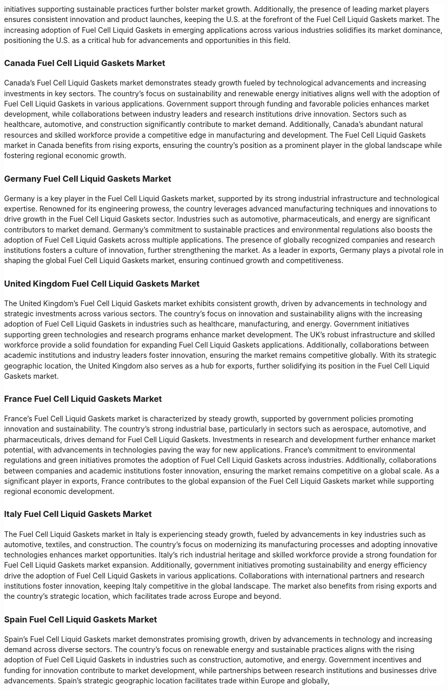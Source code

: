 initiatives supporting sustainable practices further bolster market growth. Additionally, the presence of leading market players ensures consistent innovation and product launches, keeping the U.S. at the forefront of the Fuel Cell Liquid Gaskets market. The increasing adoption of Fuel Cell Liquid Gaskets in emerging applications across various industries solidifies its market dominance, positioning the U.S. as a critical hub for advancements and opportunities in this field.</p><h3>Canada Fuel Cell Liquid Gaskets Market</h3><p>Canada&rsquo;s Fuel Cell Liquid Gaskets market demonstrates steady growth fueled by technological advancements and increasing investments in key sectors. The country&rsquo;s focus on sustainability and renewable energy initiatives aligns well with the adoption of Fuel Cell Liquid Gaskets in various applications. Government support through funding and favorable policies enhances market development, while collaborations between industry leaders and research institutions drive innovation. Sectors such as healthcare, automotive, and construction significantly contribute to market demand. Additionally, Canada&rsquo;s abundant natural resources and skilled workforce provide a competitive edge in manufacturing and development. The Fuel Cell Liquid Gaskets market in Canada benefits from rising exports, ensuring the country&rsquo;s position as a prominent player in the global landscape while fostering regional economic growth.</p><h3>Germany Fuel Cell Liquid Gaskets Market</h3><p>Germany is a key player in the Fuel Cell Liquid Gaskets market, supported by its strong industrial infrastructure and technological expertise. Renowned for its engineering prowess, the country leverages advanced manufacturing techniques and innovations to drive growth in the Fuel Cell Liquid Gaskets sector. Industries such as automotive, pharmaceuticals, and energy are significant contributors to market demand. Germany&rsquo;s commitment to sustainable practices and environmental regulations also boosts the adoption of Fuel Cell Liquid Gaskets across multiple applications. The presence of globally recognized companies and research institutions fosters a culture of innovation, further strengthening the market. As a leader in exports, Germany plays a pivotal role in shaping the global Fuel Cell Liquid Gaskets market, ensuring continued growth and competitiveness.</p><h3>United Kingdom Fuel Cell Liquid Gaskets Market</h3><p>The United Kingdom&rsquo;s Fuel Cell Liquid Gaskets market exhibits consistent growth, driven by advancements in technology and strategic investments across various sectors. The country&rsquo;s focus on innovation and sustainability aligns with the increasing adoption of Fuel Cell Liquid Gaskets in industries such as healthcare, manufacturing, and energy. Government initiatives supporting green technologies and research programs enhance market development. The UK&rsquo;s robust infrastructure and skilled workforce provide a solid foundation for expanding Fuel Cell Liquid Gaskets applications. Additionally, collaborations between academic institutions and industry leaders foster innovation, ensuring the market remains competitive globally. With its strategic geographic location, the United Kingdom also serves as a hub for exports, further solidifying its position in the Fuel Cell Liquid Gaskets market.</p><h3>France Fuel Cell Liquid Gaskets Market</h3><p>France&rsquo;s Fuel Cell Liquid Gaskets market is characterized by steady growth, supported by government policies promoting innovation and sustainability. The country&rsquo;s strong industrial base, particularly in sectors such as aerospace, automotive, and pharmaceuticals, drives demand for Fuel Cell Liquid Gaskets. Investments in research and development further enhance market potential, with advancements in technologies paving the way for new applications. France&rsquo;s commitment to environmental regulations and green initiatives promotes the adoption of Fuel Cell Liquid Gaskets across industries. Additionally, collaborations between companies and academic institutions foster innovation, ensuring the market remains competitive on a global scale. As a significant player in exports, France contributes to the global expansion of the Fuel Cell Liquid Gaskets market while supporting regional economic development.</p><h3>Italy Fuel Cell Liquid Gaskets Market</h3><p>The Fuel Cell Liquid Gaskets market in Italy is experiencing steady growth, fueled by advancements in key industries such as automotive, textiles, and construction. The country&rsquo;s focus on modernizing its manufacturing processes and adopting innovative technologies enhances market opportunities. Italy&rsquo;s rich industrial heritage and skilled workforce provide a strong foundation for Fuel Cell Liquid Gaskets market expansion. Additionally, government initiatives promoting sustainability and energy efficiency drive the adoption of Fuel Cell Liquid Gaskets in various applications. Collaborations with international partners and research institutions foster innovation, keeping Italy competitive in the global landscape. The market also benefits from rising exports and the country&rsquo;s strategic location, which facilitates trade across Europe and beyond.</p><h3>Spain Fuel Cell Liquid Gaskets Market</h3><p>Spain&rsquo;s Fuel Cell Liquid Gaskets market demonstrates promising growth, driven by advancements in technology and increasing demand across diverse sectors. The country&rsquo;s focus on renewable energy and sustainable practices aligns with the rising adoption of Fuel Cell Liquid Gaskets in industries such as construction, automotive, and energy. Government incentives and funding for innovation contribute to market development, while partnerships between research institutions and businesses drive advancements. Spain&rsquo;s strategic geographic location facilitates trade within Europe and globally,